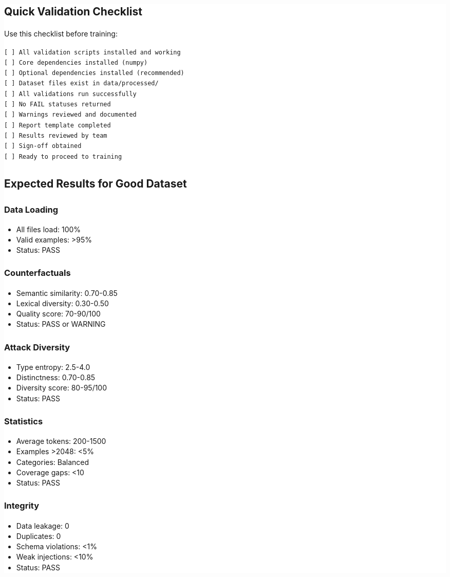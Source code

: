 ## Quick Validation Checklist

Use this checklist before training:

```
[ ] All validation scripts installed and working
[ ] Core dependencies installed (numpy)
[ ] Optional dependencies installed (recommended)
[ ] Dataset files exist in data/processed/
[ ] All validations run successfully
[ ] No FAIL statuses returned
[ ] Warnings reviewed and documented
[ ] Report template completed
[ ] Results reviewed by team
[ ] Sign-off obtained
[ ] Ready to proceed to training
```

## Expected Results for Good Dataset

### Data Loading
- All files load: 100%
- Valid examples: >95%
- Status: PASS

### Counterfactuals
- Semantic similarity: 0.70-0.85
- Lexical diversity: 0.30-0.50
- Quality score: 70-90/100
- Status: PASS or WARNING

### Attack Diversity
- Type entropy: 2.5-4.0
- Distinctness: 0.70-0.85
- Diversity score: 80-95/100
- Status: PASS

### Statistics
- Average tokens: 200-1500
- Examples >2048: <5%
- Categories: Balanced
- Coverage gaps: <10
- Status: PASS

### Integrity
- Data leakage: 0
- Duplicates: 0
- Schema violations: <1%
- Weak injections: <10%
- Status: PASS
